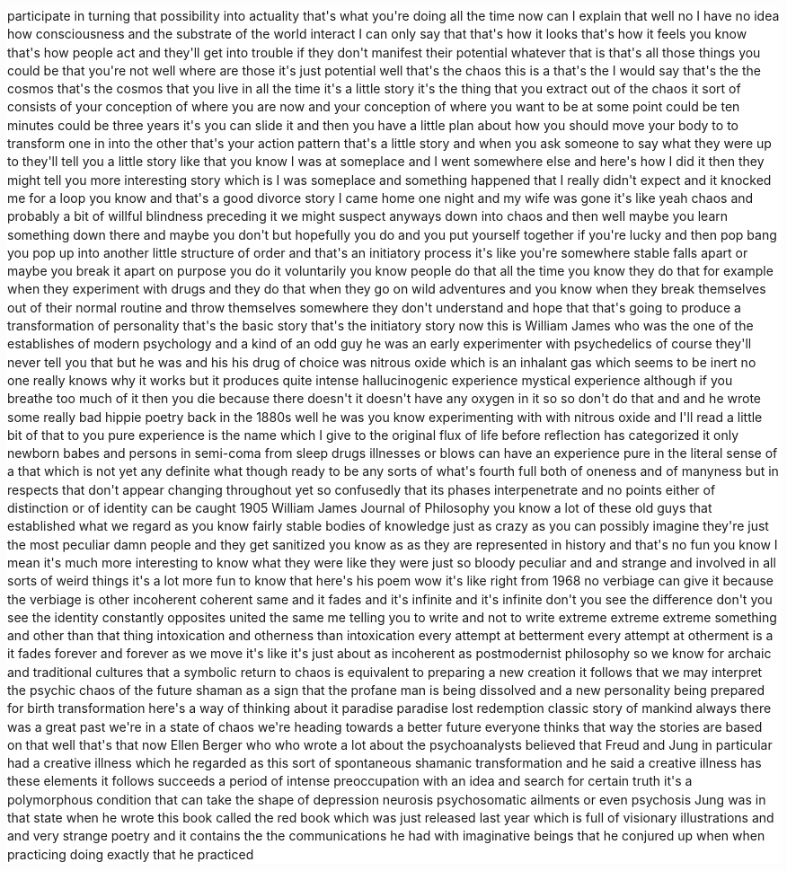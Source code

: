participate in turning that possibility into actuality that's what you're doing all the time now can I explain that well no I have no idea how consciousness and the substrate of the world interact I can only say that that's how it looks that's how it feels you know that's how people act and they'll get into trouble if they don't manifest their potential whatever that is that's all those things you could be that you're not well where are those it's just potential well that's the chaos this is a that's the I would say that's the the cosmos that's the cosmos that you live in all the time it's a little story it's the thing that you extract out of the chaos it sort of consists of your conception of where you are now and your conception of where you want to be at some point could be ten minutes could be three years it's you can slide it and then you have a little plan about how you should move your body to to transform one in into the other that's your action pattern that's a little story and when you ask someone to say what they were up to they'll tell you a little story like that you know I was at someplace and I went somewhere else and here's how I did it then they might tell you more interesting story which is I was someplace and something happened that I really didn't expect and it knocked me for a loop you know and that's a good divorce story I came home one night and my wife was gone it's like yeah chaos and probably a bit of willful blindness preceding it we might suspect anyways down into chaos and then well maybe you learn something down there and maybe you don't but hopefully you do and you put yourself together if you're lucky and then pop bang you pop up into another little structure of order and that's an initiatory process it's like you're somewhere stable falls apart or maybe you break it apart on purpose you do it voluntarily you know people do that all the time you know they do that for example when they experiment with drugs and they do that when they go on wild adventures and you know when they break themselves out of their normal routine and throw themselves somewhere they don't understand and hope that that's going to produce a transformation of personality that's the basic story that's the initiatory story now this is William James who was the one of the establishes of modern psychology and a kind of an odd guy he was an early experimenter with psychedelics of course they'll never tell you that but he was and his his drug of choice was nitrous oxide which is an inhalant gas which seems to be inert no one really knows why it works but it produces quite intense hallucinogenic experience mystical experience although if you breathe too much of it then you die because there doesn't it doesn't have any oxygen in it so so don't do that and and he wrote some really bad hippie poetry back in the 1880s well he was you know experimenting with with nitrous oxide and I'll read a little bit of that to you pure experience is the name which I give to the original flux of life before reflection has categorized it only newborn babes and persons in semi-coma from sleep drugs illnesses or blows can have an experience pure in the literal sense of a that which is not yet any definite what though ready to be any sorts of what's fourth full both of oneness and of manyness but in respects that don't appear changing throughout yet so confusedly that its phases interpenetrate and no points either of distinction or of identity can be caught 1905 William James Journal of Philosophy you know a lot of these old guys that established what we regard as you know fairly stable bodies of knowledge just as crazy as you can possibly imagine they're just the most peculiar damn people and they get sanitized you know as as they are represented in history and that's no fun you know I mean it's much more interesting to know what they were like they were just so bloody peculiar and and strange and involved in all sorts of weird things it's a lot more fun to know that here's his poem wow it's like right from 1968 no verbiage can give it because the verbiage is other incoherent coherent same and it fades and it's infinite and it's infinite don't you see the difference don't you see the identity constantly opposites united the same me telling you to write and not to write extreme extreme extreme something and other than that thing intoxication and otherness than intoxication every attempt at betterment every attempt at otherment is a it fades forever and forever as we move it's like it's just about as incoherent as postmodernist philosophy so we know for archaic and traditional cultures that a symbolic return to chaos is equivalent to preparing a new creation it follows that we may interpret the psychic chaos of the future shaman as a sign that the profane man is being dissolved and a new personality being prepared for birth transformation here's a way of thinking about it paradise paradise lost redemption classic story of mankind always there was a great past we're in a state of chaos we're heading towards a better future everyone thinks that way the stories are based on that well that's that now Ellen Berger who who wrote a lot about the psychoanalysts believed that Freud and Jung in particular had a creative illness which he regarded as this sort of spontaneous shamanic transformation and he said a creative illness has these elements it follows succeeds a period of intense preoccupation with an idea and search for certain truth it's a polymorphous condition that can take the shape of depression neurosis psychosomatic ailments or even psychosis Jung was in that state when he wrote this book called the red book which was just released last year which is full of visionary illustrations and and very strange poetry and it contains the the communications he had with imaginative beings that he conjured up when when practicing doing exactly that he practiced